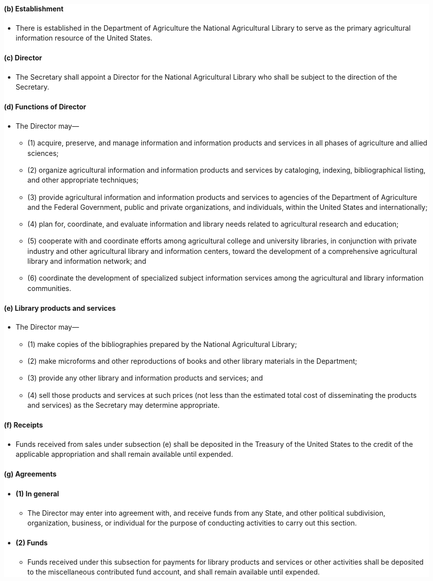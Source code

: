 #### (b) Establishment
* There is established in the Department of Agriculture the National Agricultural Library to serve as the primary agricultural information resource of the United States.

#### (c) Director
* The Secretary shall appoint a Director for the National Agricultural Library who shall be subject to the direction of the Secretary.

#### (d) Functions of Director
* The Director may—

  * (1) acquire, preserve, and manage information and information products and services in all phases of agriculture and allied sciences;

  * (2) organize agricultural information and information products and services by cataloging, indexing, bibliographical listing, and other appropriate techniques;

  * (3) provide agricultural information and information products and services to agencies of the Department of Agriculture and the Federal Government, public and private organizations, and individuals, within the United States and internationally;

  * (4) plan for, coordinate, and evaluate information and library needs related to agricultural research and education;

  * (5) cooperate with and coordinate efforts among agricultural college and university libraries, in conjunction with private industry and other agricultural library and information centers, toward the development of a comprehensive agricultural library and information network; and

  * (6) coordinate the development of specialized subject information services among the agricultural and library information communities.

#### (e) Library products and services
* The Director may—

  * (1) make copies of the bibliographies prepared by the National Agricultural Library;

  * (2) make microforms and other reproductions of books and other library materials in the Department;

  * (3) provide any other library and information products and services; and

  * (4) sell those products and services at such prices (not less than the estimated total cost of disseminating the products and services) as the Secretary may determine appropriate.

#### (f) Receipts
* Funds received from sales under subsection (e) shall be deposited in the Treasury of the United States to the credit of the applicable appropriation and shall remain available until expended.

#### (g) Agreements
* #### (1) In general
  * The Director may enter into agreement with, and receive funds from any State, and other political subdivision, organization, business, or individual for the purpose of conducting activities to carry out this section.

* #### (2) Funds
  * Funds received under this subsection for payments for library products and services or other activities shall be deposited to the miscellaneous contributed fund account, and shall remain available until expended.

